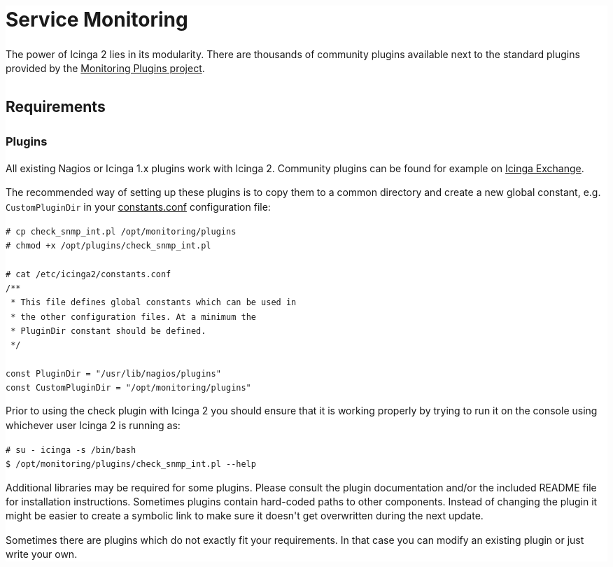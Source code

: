 # <a id="service-monitoring"></a> Service Monitoring

The power of Icinga 2 lies in its modularity. There are thousands of
community plugins available next to the standard plugins provided by
the [Monitoring Plugins project](https://www.monitoring-plugins.org).

## <a id="service-monitoring-requirements"></a> Requirements

### <a id="service-monitoring-plugins"></a> Plugins

All existing Nagios or Icinga 1.x plugins work with Icinga 2. Community
plugins can be found for example on [Icinga Exchange](https://exchange.icinga.com).

The recommended way of setting up these plugins is to copy them to a common directory
and create a new global constant, e.g. `CustomPluginDir` in your [constants.conf](4-configuring-icinga-2.md#constants-conf)
configuration file:

    # cp check_snmp_int.pl /opt/monitoring/plugins
    # chmod +x /opt/plugins/check_snmp_int.pl

    # cat /etc/icinga2/constants.conf
    /**
     * This file defines global constants which can be used in
     * the other configuration files. At a minimum the
     * PluginDir constant should be defined.
     */

    const PluginDir = "/usr/lib/nagios/plugins"
    const CustomPluginDir = "/opt/monitoring/plugins"

Prior to using the check plugin with Icinga 2 you should ensure that it is working properly
by trying to run it on the console using whichever user Icinga 2 is running as:

    # su - icinga -s /bin/bash
    $ /opt/monitoring/plugins/check_snmp_int.pl --help

Additional libraries may be required for some plugins. Please consult the plugin
documentation and/or the included README file for installation instructions.
Sometimes plugins contain hard-coded paths to other components. Instead of changing
the plugin it might be easier to create a symbolic link to make sure it doesn't get overwritten during the next update.

Sometimes there are plugins which do not exactly fit your requirements.
In that case you can modify an existing plugin or just write your own.
